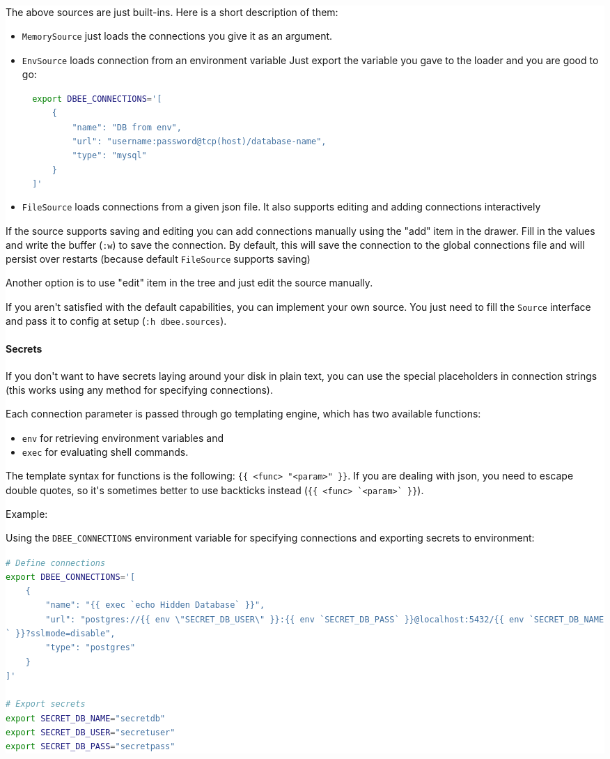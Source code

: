 The above sources are just built-ins. Here is a short description of them:

- `MemorySource` just loads the connections you give it as an argument.

- `EnvSource` loads connection from an environment variable Just export the variable you gave to the
  loader and you are good to go:

  ```sh
    export DBEE_CONNECTIONS='[
        {
            "name": "DB from env",
            "url": "username:password@tcp(host)/database-name",
            "type": "mysql"
        }
    ]'
  ```

- `FileSource` loads connections from a given json file. It also supports editing and adding
  connections interactively

If the source supports saving and editing you can add connections manually using the "add" item in
the drawer. Fill in the values and write the buffer (`:w`) to save the connection. By default, this
will save the connection to the global connections file and will persist over restarts (because
default `FileSource` supports saving)

Another option is to use "edit" item in the tree and just edit the source manually.

If you aren't satisfied with the default capabilities, you can implement your own source. You just
need to fill the `Source` interface and pass it to config at setup (`:h dbee.sources`).

#### Secrets

If you don't want to have secrets laying around your disk in plain text, you can use the special
placeholders in connection strings (this works using any method for specifying connections).

Each connection parameter is passed through go templating engine, which has two available functions:

- `env` for retrieving environment variables and
- `exec` for evaluating shell commands.

The template syntax for functions is the following: `{{ <func> "<param>" }}`. If you are dealing
with json, you need to escape double quotes, so it's sometimes better to use backticks instead
(`` {{ <func> `<param>` }} ``).

Example:

Using the `DBEE_CONNECTIONS` environment variable for specifying connections and exporting secrets
to environment:

```sh
# Define connections
export DBEE_CONNECTIONS='[
    {
        "name": "{{ exec `echo Hidden Database` }}",
        "url": "postgres://{{ env \"SECRET_DB_USER\" }}:{{ env `SECRET_DB_PASS` }}@localhost:5432/{{ env `SECRET_DB_NAME` }}?sslmode=disable",
        "type": "postgres"
    }
]'

# Export secrets
export SECRET_DB_NAME="secretdb"
export SECRET_DB_USER="secretuser"
export SECRET_DB_PASS="secretpass"
```
